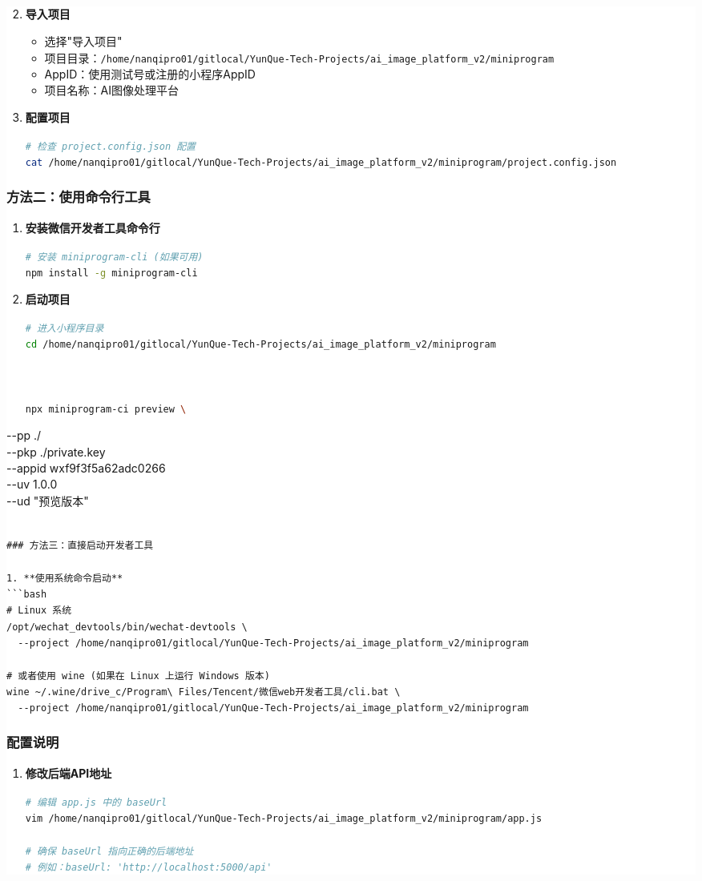 2. **导入项目**
   - 选择"导入项目"
   - 项目目录：`/home/nanqipro01/gitlocal/YunQue-Tech-Projects/ai_image_platform_v2/miniprogram`
   - AppID：使用测试号或注册的小程序AppID
   - 项目名称：AI图像处理平台

3. **配置项目**
   ```bash
   # 检查 project.config.json 配置
   cat /home/nanqipro01/gitlocal/YunQue-Tech-Projects/ai_image_platform_v2/miniprogram/project.config.json
   ```

### 方法二：使用命令行工具

1. **安装微信开发者工具命令行**
   ```bash
   # 安装 miniprogram-cli (如果可用)
   npm install -g miniprogram-cli
   ```

2. **启动项目**
   ```bash
   # 进入小程序目录
   cd /home/nanqipro01/gitlocal/YunQue-Tech-Projects/ai_image_platform_v2/miniprogram
   


   npx miniprogram-ci preview \
  --pp ./ \
  --pkp ./private.key \
  --appid wxf9f3f5a62adc0266 \
  --uv 1.0.0 \
  --ud "预览版本"

   ```

### 方法三：直接启动开发者工具

1. **使用系统命令启动**
   ```bash
   # Linux 系统
   /opt/wechat_devtools/bin/wechat-devtools \
     --project /home/nanqipro01/gitlocal/YunQue-Tech-Projects/ai_image_platform_v2/miniprogram
   
   # 或者使用 wine (如果在 Linux 上运行 Windows 版本)
   wine ~/.wine/drive_c/Program\ Files/Tencent/微信web开发者工具/cli.bat \
     --project /home/nanqipro01/gitlocal/YunQue-Tech-Projects/ai_image_platform_v2/miniprogram
   ```

### 配置说明

1. **修改后端API地址**
   ```bash
   # 编辑 app.js 中的 baseUrl
   vim /home/nanqipro01/gitlocal/YunQue-Tech-Projects/ai_image_platform_v2/miniprogram/app.js
   
   # 确保 baseUrl 指向正确的后端地址
   # 例如：baseUrl: 'http://localhost:5000/api'
   ```
